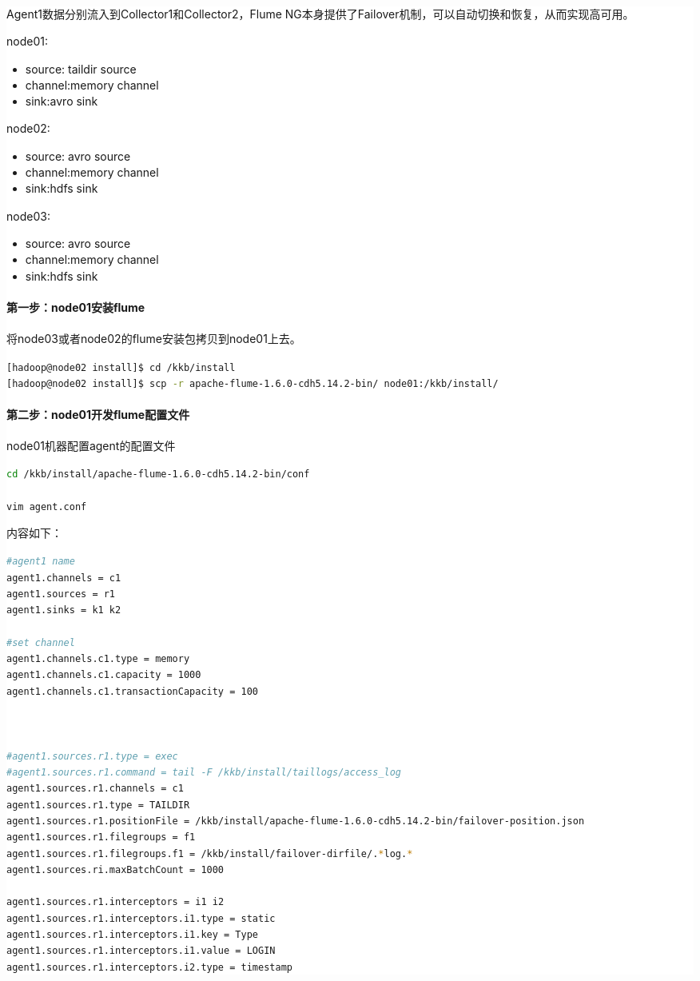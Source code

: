 Agent1数据分别流入到Collector1和Collector2，Flume NG本身提供了Failover机制，可以自动切换和恢复，从而实现高可用。

node01:

- source: taildir source
- channel:memory channel
- sink:avro sink

node02:

- source: avro source
- channel:memory channel
- sink:hdfs sink

node03:

- source: avro source
- channel:memory channel
- sink:hdfs sink

#### 第一步：node01安装flume

将node03或者node02的flume安装包拷贝到node01上去。

```sh
[hadoop@node02 install]$ cd /kkb/install
[hadoop@node02 install]$ scp -r apache-flume-1.6.0-cdh5.14.2-bin/ node01:/kkb/install/
```

####  第二步：node01开发flume配置文件

node01机器配置agent的配置文件

```sh
cd /kkb/install/apache-flume-1.6.0-cdh5.14.2-bin/conf

vim agent.conf
```

内容如下：

```sh
#agent1 name
agent1.channels = c1
agent1.sources = r1
agent1.sinks = k1 k2

#set channel
agent1.channels.c1.type = memory
agent1.channels.c1.capacity = 1000
agent1.channels.c1.transactionCapacity = 100



#agent1.sources.r1.type = exec
#agent1.sources.r1.command = tail -F /kkb/install/taillogs/access_log
agent1.sources.r1.channels = c1
agent1.sources.r1.type = TAILDIR
agent1.sources.r1.positionFile = /kkb/install/apache-flume-1.6.0-cdh5.14.2-bin/failover-position.json
agent1.sources.r1.filegroups = f1
agent1.sources.r1.filegroups.f1 = /kkb/install/failover-dirfile/.*log.*
agent1.sources.ri.maxBatchCount = 1000

agent1.sources.r1.interceptors = i1 i2
agent1.sources.r1.interceptors.i1.type = static
agent1.sources.r1.interceptors.i1.key = Type
agent1.sources.r1.interceptors.i1.value = LOGIN
agent1.sources.r1.interceptors.i2.type = timestamp

```